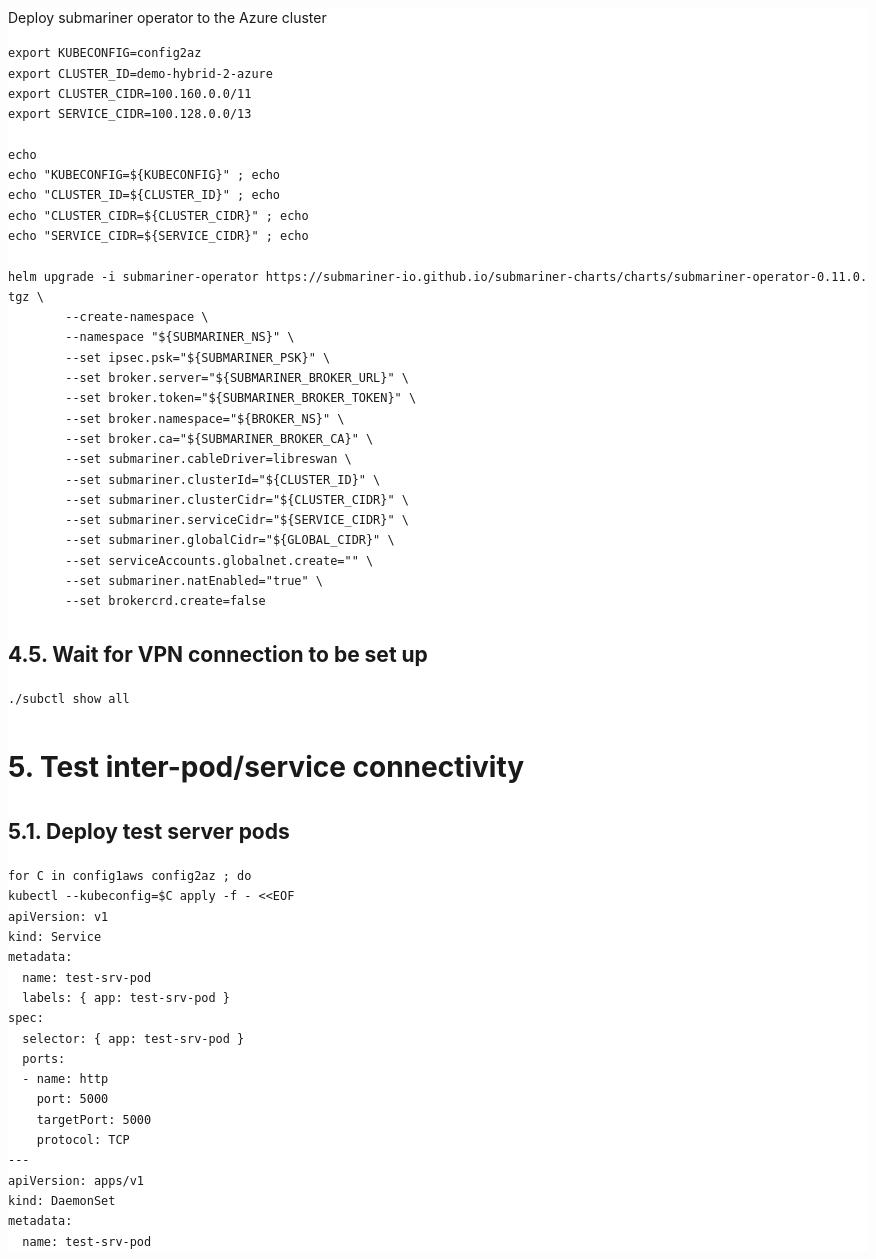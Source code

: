 Deploy submariner operator to the Azure cluster

```
export KUBECONFIG=config2az
export CLUSTER_ID=demo-hybrid-2-azure
export CLUSTER_CIDR=100.160.0.0/11
export SERVICE_CIDR=100.128.0.0/13

echo
echo "KUBECONFIG=${KUBECONFIG}" ; echo
echo "CLUSTER_ID=${CLUSTER_ID}" ; echo
echo "CLUSTER_CIDR=${CLUSTER_CIDR}" ; echo
echo "SERVICE_CIDR=${SERVICE_CIDR}" ; echo

helm upgrade -i submariner-operator https://submariner-io.github.io/submariner-charts/charts/submariner-operator-0.11.0.tgz \
        --create-namespace \
        --namespace "${SUBMARINER_NS}" \
        --set ipsec.psk="${SUBMARINER_PSK}" \
        --set broker.server="${SUBMARINER_BROKER_URL}" \
        --set broker.token="${SUBMARINER_BROKER_TOKEN}" \
        --set broker.namespace="${BROKER_NS}" \
        --set broker.ca="${SUBMARINER_BROKER_CA}" \
        --set submariner.cableDriver=libreswan \
        --set submariner.clusterId="${CLUSTER_ID}" \
        --set submariner.clusterCidr="${CLUSTER_CIDR}" \
        --set submariner.serviceCidr="${SERVICE_CIDR}" \
        --set submariner.globalCidr="${GLOBAL_CIDR}" \
        --set serviceAccounts.globalnet.create="" \
        --set submariner.natEnabled="true" \
        --set brokercrd.create=false
```

## 4.5. Wait for VPN connection to be set up

```
./subctl show all
```

# 5. Test inter-pod/service connectivity

## 5.1. Deploy test server pods

```
for C in config1aws config2az ; do
kubectl --kubeconfig=$C apply -f - <<EOF
apiVersion: v1
kind: Service
metadata:
  name: test-srv-pod
  labels: { app: test-srv-pod }
spec:
  selector: { app: test-srv-pod }
  ports:
  - name: http
    port: 5000
    targetPort: 5000
    protocol: TCP
---
apiVersion: apps/v1
kind: DaemonSet
metadata:
  name: test-srv-pod
```